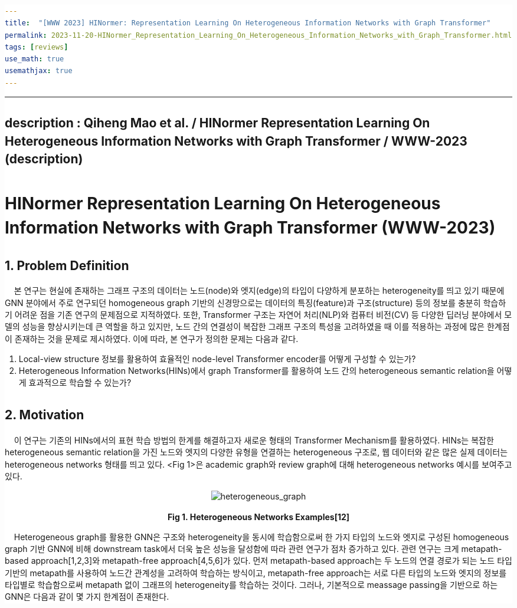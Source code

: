 ```yaml
---
title:  "[WWW 2023] HINormer: Representation Learning On Heterogeneous Information Networks with Graph Transformer"
permalink: 2023-11-20-HINormer_Representation_Learning_On_Heterogeneous_Information_Networks_with_Graph_Transformer.html
tags: [reviews]
use_math: true
usemathjax: true
---
```



---
description : Qiheng Mao et al. / HINormer Representation Learning On Heterogeneous Information Networks with Graph Transformer / WWW-2023 (description)  
---

# **HINormer Representation Learning On Heterogeneous Information Networks with Graph Transformer (WWW-2023)** 


## **1. Problem Definition**  

&nbsp;&nbsp;&nbsp;&nbsp;본 연구는 현실에 존재하는 그래프 구조의 데이터는 노드(node)와 엣지(edge)의 타입이 다양하게 분포하는 heterogeneity를 띄고 있기 때문에 GNN 분야에서 주로 연구되던 homogeneous graph 기반의 신경망으로는 데이터의 특징(feature)과 구조(structure) 등의 정보를 충분히 학습하기 어려운 점을 기존 연구의 문제점으로 지적하였다. 또한, Transformer 구조는 자연어 처리(NLP)와 컴퓨터 비전(CV) 등 다양한 딥러닝 분야에서 모델의 성능을 향상시키는데 큰 역할을 하고 있지만, 노드 간의 연결성이 복잡한 그래프 구조의 특성을 고려하였을 때 이를 적용하는 과정에 많은 한계점이 존재하는 것을 문제로 제시하였다. 이에 따라, 본 연구가 정의한 문제는 다음과 같다.  
1. Local-view structure 정보를 활용하여 효율적인 node-level Transformer encoder를 어떻게 구성할 수 있는가?  
2. Heterogeneous Information Networks(HINs)에서 graph Transformer를 활용하여 노드 간의 heterogeneous semantic relation을 어떻게 효과적으로 학습할 수 있는가?

## **2. Motivation**  

&nbsp;&nbsp;&nbsp;&nbsp;이 연구는 기존의 HINs에서의 표현 학습 방법의 한계를 해결하고자 새로운 형태의 Transformer Mechanism를 활용하였다. HINs는 복잡한 heterogeneous semantic relation을 가진 노드와 엣지의 다양한 유형을 연결하는 heterogeneous 구조로, 웹 데이터와 같은 많은 실제 데이터는 heterogeneous networks 형태를 띄고 있다. <Fig 1>은 academic graph와 review graph에 대해 heterogeneous networks 예시를 보여주고 있다.  
<div align="center">
  <img src="https://github.com/ChuSeongYeub/-KAIST-data_science_and_machine_learning/assets/8716868/5ab0fd1a-6c16-4472-b378-f6b6500786d9" alt="heterogeneous_graph">
</div>
<center>

**Fig 1. Heterogeneous Networks Examples[12]**
</center>
&nbsp;&nbsp;&nbsp;&nbsp;Heterogeneous graph를 활용한 GNN은 구조와 heterogeneity을 동시에 학습함으로써 한 가지 타입의 노드와 엣지로 구성된 homogeneous graph 기반 GNN에 비해 downstream task에서 더욱 높은 성능을 달성함에 따라 관련 연구가 점차 증가하고 있다. 관련 연구는 크게 metapath-based approach[1,2,3]와 metapath-free approach[4,5,6]가 있다. 먼저 metapath-based approach는 두 노드의 연결 경로가 되는 노드 타입 기반의 metapath를 사용하여 노드간 관계성을 고려하여 학습하는 방식이고, metapath-free approach는 서로 다른 타입의 노드와 엣지의 정보를 타입별로 학습함으로써 metapath 없이 그래프의 heterogeneity를 학습하는 것이다. 그러나, 기본적으로 meassage passing을 기반으로 하는 GNN은 다음과 같이 몇 가지 한계점이 존재한다.  
